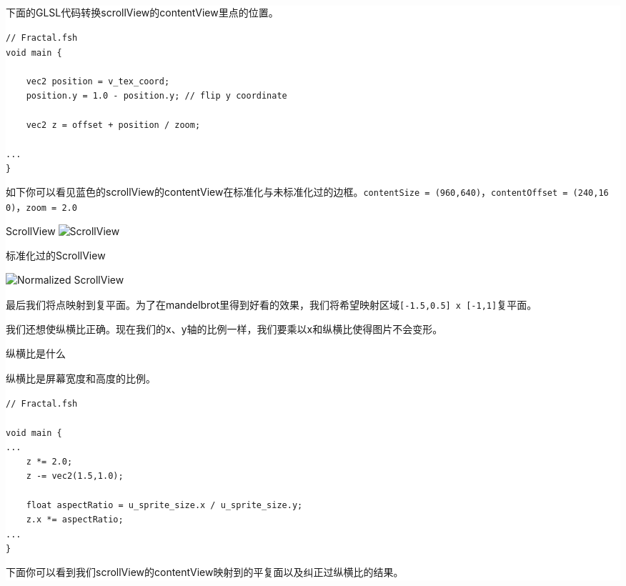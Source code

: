 
下面的GLSL代码转换scrollView的contentView里点的位置。

```
// Fractal.fsh
void main {

    vec2 position = v_tex_coord;
    position.y = 1.0 - position.y; // flip y coordinate

    vec2 z = offset + position / zoom;

...
}
```


如下你可以看见蓝色的scrollView的contentView在标准化与未标准化过的边框。`contentSize = (960,640)`，`contentOffset = (240,160)`，`zoom = 2.0`



ScrollView
![ScrollView](https://camo.githubusercontent.com/966e51af3a589644eb963c62a96db52a0bae3eb1/68747470733a2f2f7777772e7765686561727473776966742e636f6d2f77702d636f6e74656e742f75706c6f6164732f323031352f30352f7363726f6c6c56696577322e706e67)


标准化过的ScrollView

![Normalized ScrollView](https://camo.githubusercontent.com/9a902b0499599ba09bb57d7afc1702a1c4b17c7d/68747470733a2f2f7777772e7765686561727473776966742e636f6d2f77702d636f6e74656e742f75706c6f6164732f323031352f30352f6e6f726d616c697a65645363726f6c6c566965772e706e67)



最后我们将点映射到复平面。为了在mandelbrot里得到好看的效果，我们将希望映射区域`[-1.5,0.5] x [-1,1]`复平面。



我们还想使纵横比正确。现在我们的x、y轴的比例一样，我们要乘以x和纵横比使得图片不会变形。



纵横比是什么


纵横比是屏幕宽度和高度的比例。

```
// Fractal.fsh

void main {
...
    z *= 2.0;
    z -= vec2(1.5,1.0);

    float aspectRatio = u_sprite_size.x / u_sprite_size.y;
    z.x *= aspectRatio;
...
}
```


下面你可以看到我们scrollView的contentView映射到的平复面以及纠正过纵横比的结果。
